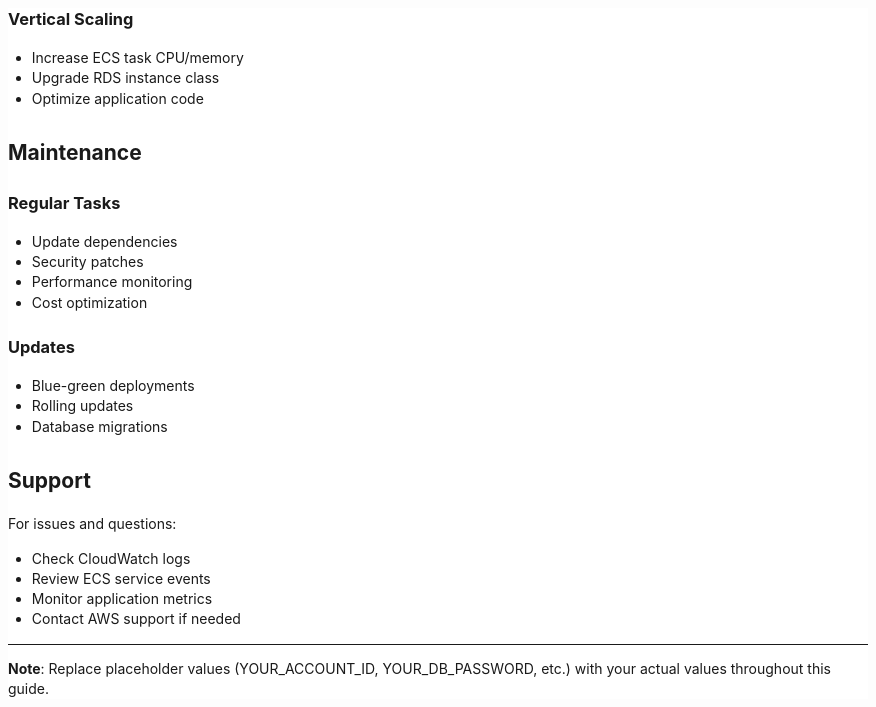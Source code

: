 ### Vertical Scaling
- Increase ECS task CPU/memory
- Upgrade RDS instance class
- Optimize application code

## Maintenance

### Regular Tasks
- Update dependencies
- Security patches
- Performance monitoring
- Cost optimization

### Updates
- Blue-green deployments
- Rolling updates
- Database migrations

## Support

For issues and questions:
- Check CloudWatch logs
- Review ECS service events
- Monitor application metrics
- Contact AWS support if needed

---

**Note**: Replace placeholder values (YOUR_ACCOUNT_ID, YOUR_DB_PASSWORD, etc.) with your actual values throughout this guide.

